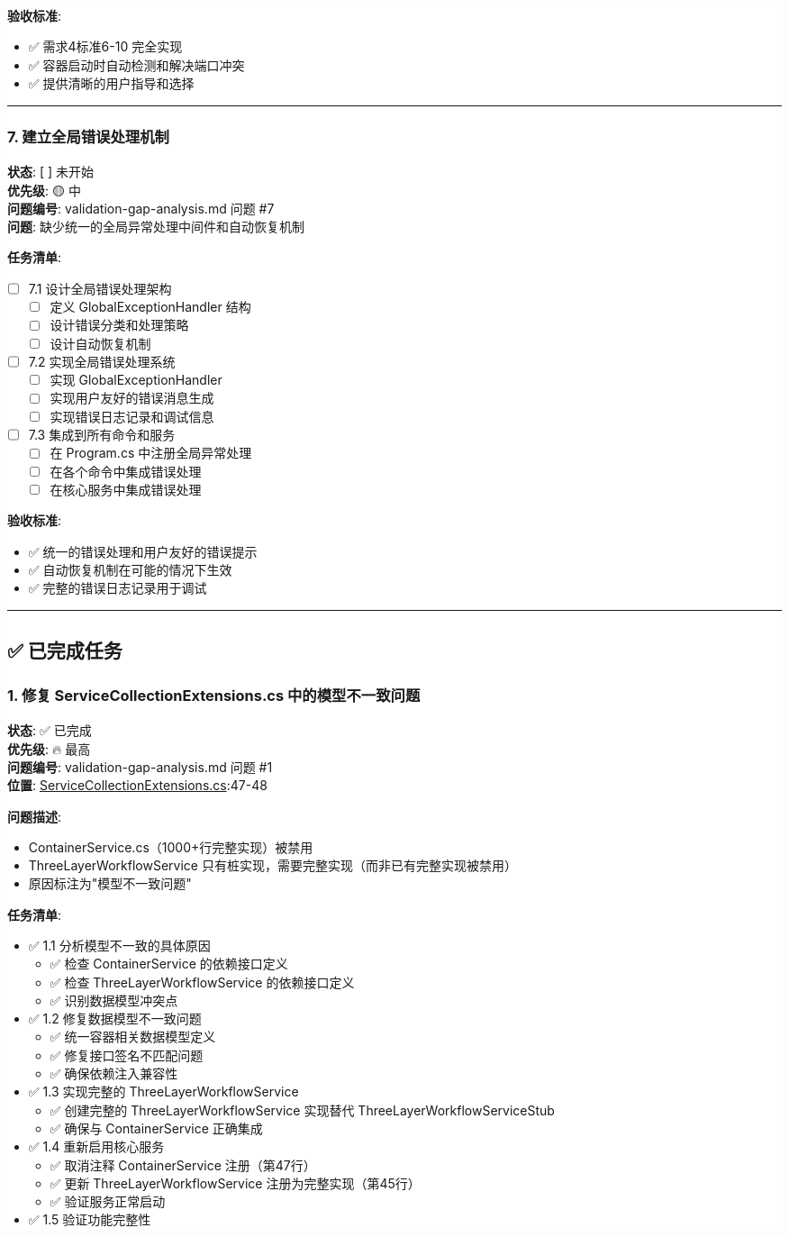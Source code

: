 **验收标准**:
- ✅ 需求4标准6-10 完全实现
- ✅ 容器启动时自动检测和解决端口冲突
- ✅ 提供清晰的用户指导和选择

---

### 7. 建立全局错误处理机制
**状态**: [ ] 未开始  
**优先级**: 🟡 中  
**问题编号**: validation-gap-analysis.md 问题 #7  
**问题**: 缺少统一的全局异常处理中间件和自动恢复机制

**任务清单**:
- [ ] 7.1 设计全局错误处理架构
  - [ ] 定义 GlobalExceptionHandler 结构
  - [ ] 设计错误分类和处理策略
  - [ ] 设计自动恢复机制
- [ ] 7.2 实现全局错误处理系统
  - [ ] 实现 GlobalExceptionHandler 
  - [ ] 实现用户友好的错误消息生成
  - [ ] 实现错误日志记录和调试信息
- [ ] 7.3 集成到所有命令和服务
  - [ ] 在 Program.cs 中注册全局异常处理
  - [ ] 在各个命令中集成错误处理
  - [ ] 在核心服务中集成错误处理

**验收标准**:
- ✅ 统一的错误处理和用户友好的错误提示
- ✅ 自动恢复机制在可能的情况下生效
- ✅ 完整的错误日志记录用于调试

---

## ✅ 已完成任务

### 1. 修复 ServiceCollectionExtensions.cs 中的模型不一致问题
**状态**: ✅ 已完成  
**优先级**: 🔥 最高  
**问题编号**: validation-gap-analysis.md 问题 #1  
**位置**: [ServiceCollectionExtensions.cs](file:///Users/zhaoyu/Downloads/coding/deck/deck-dotnet/src/Deck.Services/ServiceCollectionExtensions.cs):47-48

**问题描述**:
- ContainerService.cs（1000+行完整实现）被禁用
- ThreeLayerWorkflowService 只有桩实现，需要完整实现（而非已有完整实现被禁用）
- 原因标注为"模型不一致问题"

**任务清单**:
- ✅ 1.1 分析模型不一致的具体原因
  - ✅ 检查 ContainerService 的依赖接口定义
  - ✅ 检查 ThreeLayerWorkflowService 的依赖接口定义  
  - ✅ 识别数据模型冲突点
- ✅ 1.2 修复数据模型不一致问题
  - ✅ 统一容器相关数据模型定义
  - ✅ 修复接口签名不匹配问题
  - ✅ 确保依赖注入兼容性
- ✅ 1.3 实现完整的 ThreeLayerWorkflowService
  - ✅ 创建完整的 ThreeLayerWorkflowService 实现替代 ThreeLayerWorkflowServiceStub
  - ✅ 确保与 ContainerService 正确集成
- ✅ 1.4 重新启用核心服务
  - ✅ 取消注释 ContainerService 注册（第47行）
  - ✅ 更新 ThreeLayerWorkflowService 注册为完整实现（第45行）
  - ✅ 验证服务正常启动
- ✅ 1.5 验证功能完整性